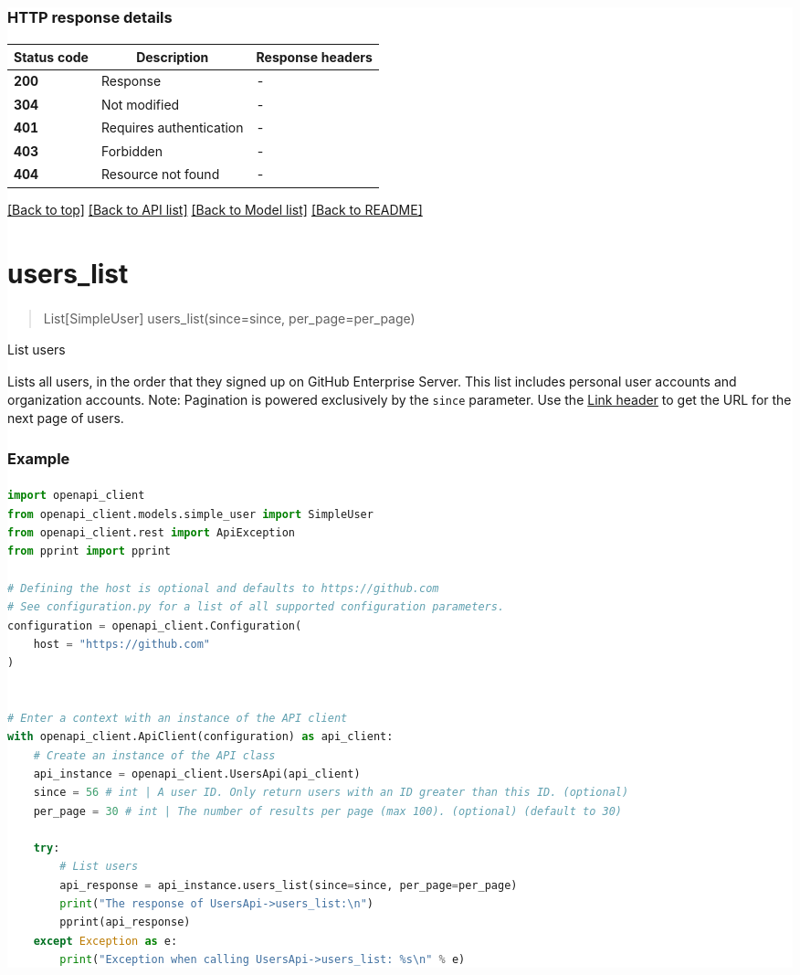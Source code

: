 ### HTTP response details

| Status code | Description | Response headers |
|-------------|-------------|------------------|
**200** | Response |  -  |
**304** | Not modified |  -  |
**401** | Requires authentication |  -  |
**403** | Forbidden |  -  |
**404** | Resource not found |  -  |

[[Back to top]](#) [[Back to API list]](../README.md#documentation-for-api-endpoints) [[Back to Model list]](../README.md#documentation-for-models) [[Back to README]](../README.md)

# **users_list**
> List[SimpleUser] users_list(since=since, per_page=per_page)

List users

Lists all users, in the order that they signed up on GitHub Enterprise Server. This list includes personal user accounts and organization accounts.  Note: Pagination is powered exclusively by the `since` parameter. Use the [Link header](https://docs.github.com/enterprise-server@3.4/rest/overview/resources-in-the-rest-api#link-header) to get the URL for the next page of users.

### Example


```python
import openapi_client
from openapi_client.models.simple_user import SimpleUser
from openapi_client.rest import ApiException
from pprint import pprint

# Defining the host is optional and defaults to https://github.com
# See configuration.py for a list of all supported configuration parameters.
configuration = openapi_client.Configuration(
    host = "https://github.com"
)


# Enter a context with an instance of the API client
with openapi_client.ApiClient(configuration) as api_client:
    # Create an instance of the API class
    api_instance = openapi_client.UsersApi(api_client)
    since = 56 # int | A user ID. Only return users with an ID greater than this ID. (optional)
    per_page = 30 # int | The number of results per page (max 100). (optional) (default to 30)

    try:
        # List users
        api_response = api_instance.users_list(since=since, per_page=per_page)
        print("The response of UsersApi->users_list:\n")
        pprint(api_response)
    except Exception as e:
        print("Exception when calling UsersApi->users_list: %s\n" % e)
```
